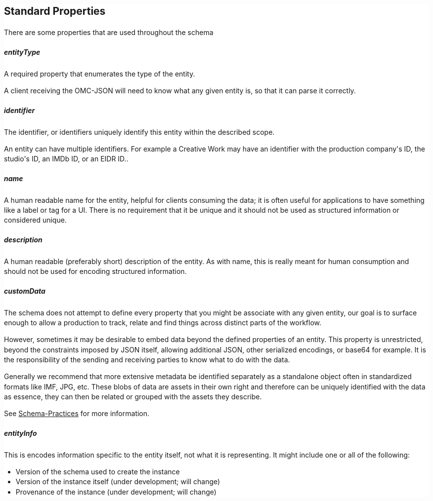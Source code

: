 
## Standard Properties
There are some properties that are used throughout the schema

##### entityType
A required property that enumerates the type of the entity.

A client receiving the OMC-JSON will need to know what any given entity is, so that it can parse it correctly.

##### identifier
The identifier, or identifiers uniquely identify this entity within the described scope.

An entity can have multiple identifiers. For example a Creative Work may have an identifier with the production company's ID, the studio's ID, an IMDb ID, or an EIDR ID..

##### name
A human readable name for the entity, helpful for clients consuming the data; it is often useful for applications to have something like a label or tag for a UI. There is no requirement that it be unique and it should not be used as structured information or considered unique.

##### description
A human readable (preferably short) description of the entity. As with name, this is really meant for human consumption and should not be used for encoding structured information.

##### customData
The schema does not attempt to define every property that you might be associate with any given entity, our goal is to surface enough to allow a production to track, relate and find things across distinct parts of the workflow.

However, sometimes it may be desirable to embed data beyond the defined properties of an entity. This property is unrestricted, beyond the constraints imposed by JSON itself, allowing additional JSON, other serialized encodings, or base64 for example. It is the responsibility of the sending and receiving parties to know what to do with the data.

Generally we recommend that more extensive metadata be identified separately as a standalone object often in standardized formats like IMF, JPG, etc. These blobs of data are assets in their own right and therefore can be uniquely identified with the data as essence, they can then be related or grouped with the assets they describe.

See [Schema-Practices](./Schema-Practices#Extending%20the%20schema) for more information.

##### entityInfo
This is encodes information specific to the entity itself, not what it is representing. It might include one or all of the following:
 - Version of the schema used to create the instance
 - Version of the instance itself (under development; will change)
 - Provenance of the instance (under development; will change)

